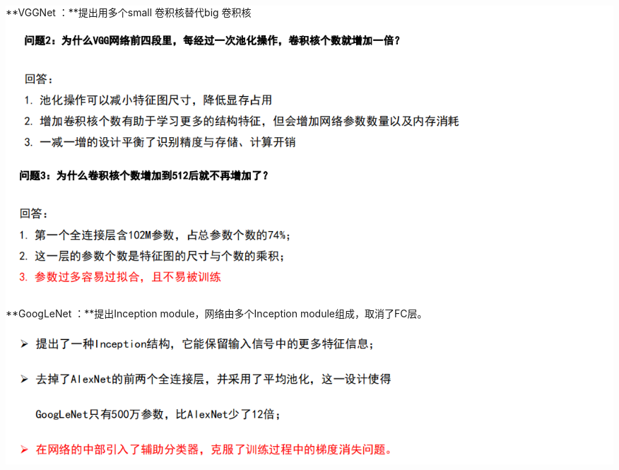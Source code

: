 **VGGNet ：**提出用多个small 卷积核替代big 卷积核

<img src="cs231n_note.assets/image-20210708113708092.png" alt="image-20210708113708092" style="zoom: 80%;" />

<img src="cs231n_note.assets/image-20210708113741944.png" alt="image-20210708113741944" style="zoom:80%;" />

**GoogLeNet ：**提出Inception module，网络由多个Inception module组成，取消了FC层。

<img src="cs231n_note.assets/image-20210708113809298.png" alt="image-20210708113809298" style="zoom:80%;" />
